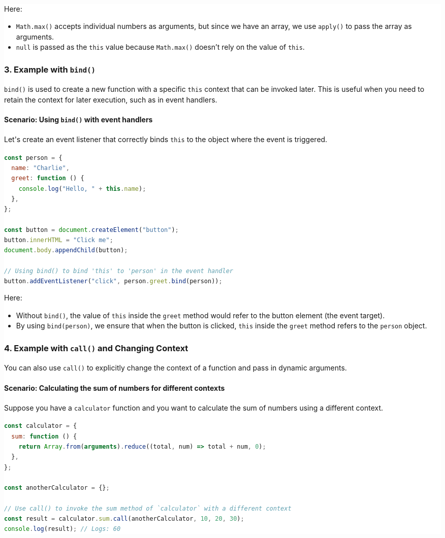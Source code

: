 Here:

- `Math.max()` accepts individual numbers as arguments, but since we have an array, we use `apply()` to pass the array as arguments.
- `null` is passed as the `this` value because `Math.max()` doesn’t rely on the value of `this`.

### **3. Example with `bind()`**

`bind()` is used to create a new function with a specific `this` context that can be invoked later. This is useful when you need to retain the context for later execution, such as in event handlers.

#### Scenario: Using `bind()` with event handlers

Let's create an event listener that correctly binds `this` to the object where the event is triggered.

```javascript
const person = {
  name: "Charlie",
  greet: function () {
    console.log("Hello, " + this.name);
  },
};

const button = document.createElement("button");
button.innerHTML = "Click me";
document.body.appendChild(button);

// Using bind() to bind 'this' to 'person' in the event handler
button.addEventListener("click", person.greet.bind(person));
```

Here:

- Without `bind()`, the value of `this` inside the `greet` method would refer to the button element (the event target).
- By using `bind(person)`, we ensure that when the button is clicked, `this` inside the `greet` method refers to the `person` object.

### **4. Example with `call()` and Changing Context**

You can also use `call()` to explicitly change the context of a function and pass in dynamic arguments.

#### Scenario: Calculating the sum of numbers for different contexts

Suppose you have a `calculator` function and you want to calculate the sum of numbers using a different context.

```javascript
const calculator = {
  sum: function () {
    return Array.from(arguments).reduce((total, num) => total + num, 0);
  },
};

const anotherCalculator = {};

// Use call() to invoke the sum method of `calculator` with a different context
const result = calculator.sum.call(anotherCalculator, 10, 20, 30);
console.log(result); // Logs: 60
```
